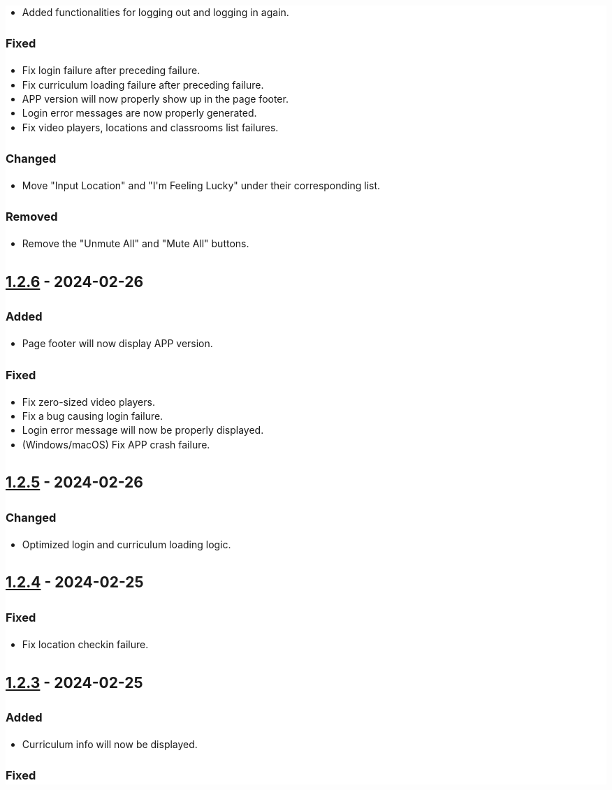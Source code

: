 - Added functionalities for logging out and logging in again.

### Fixed

- Fix login failure after preceding failure.
- Fix curriculum loading failure after preceding failure.
- APP version will now properly show up in the page footer.
- Login error messages are now properly generated.
- Fix video players, locations and classrooms list failures.

### Changed

- Move "Input Location" and "I'm Feeling Lucky" under their corresponding list.

### Removed

- Remove the "Unmute All" and "Mute All" buttons.

## [1.2.6] - 2024-02-26

### Added

- Page footer will now display APP version.

### Fixed

- Fix zero-sized video players.
- Fix a bug causing login failure.
- Login error message will now be properly displayed.
- (Windows/macOS) Fix APP crash failure.

## [1.2.5] - 2024-02-26

### Changed

- Optimized login and curriculum loading logic.

## [1.2.4] - 2024-02-25

### Fixed

- Fix location checkin failure.

## [1.2.3] - 2024-02-25

### Added

- Curriculum info will now be displayed.

### Fixed


[unreleased]: https://github.com/Pairman/Xdcheckin/compare/3.10.4...main
[3.10.4]: https://github.com/Pairman/Xdcheckin/compare/3.10.3...3.10.4
[3.10.3]: https://github.com/Pairman/Xdcheckin/compare/3.10.2...3.10.3
[3.10.2]: https://github.com/Pairman/Xdcheckin/compare/3.10.1...3.10.2
[3.10.1]: https://github.com/Pairman/Xdcheckin/compare/3.9.10...3.10.1
[3.9.10]: https://github.com/Pairman/Xdcheckin/compare/3.9.9...3.9.10
[3.9.9]: https://github.com/Pairman/Xdcheckin/compare/3.9.8...3.9.9
[3.9.8]: https://github.com/Pairman/Xdcheckin/compare/3.9.7...3.9.8
[3.9.7]: https://github.com/Pairman/Xdcheckin/compare/3.9.6...3.9.7
[3.9.6]: https://github.com/Pairman/Xdcheckin/compare/3.9.5...3.9.6
[3.9.5]: https://github.com/Pairman/Xdcheckin/compare/3.9.4...3.9.5
[3.9.4]: https://github.com/Pairman/Xdcheckin/compare/3.9.3...3.9.4
[3.9.3]: https://github.com/Pairman/Xdcheckin/compare/3.9.2...3.9.3
[3.9.2]: https://github.com/Pairman/Xdcheckin/compare/3.9.1...3.9.2
[3.9.1]: https://github.com/Pairman/Xdcheckin/compare/3.8.2...3.9.1
[3.8.2]: https://github.com/Pairman/Xdcheckin/compare/3.8.1...3.8.2
[3.8.1]: https://github.com/Pairman/Xdcheckin/compare/3.7.1...3.8.1
[3.7.1]: https://github.com/Pairman/Xdcheckin/compare/3.6.6...3.7.1
[3.6.6]: https://github.com/Pairman/Xdcheckin/compare/3.6.5...3.6.6
[3.6.5]: https://github.com/Pairman/Xdcheckin/compare/3.6.4...3.6.5
[3.6.4]: https://github.com/Pairman/Xdcheckin/compare/3.6.3...3.6.4
[3.6.3]: https://github.com/Pairman/Xdcheckin/compare/3.6.2...3.6.3
[3.6.2]: https://github.com/Pairman/Xdcheckin/compare/3.6.1...3.6.2
[3.6.1]: https://github.com/Pairman/Xdcheckin/compare/3.5.8...3.6.1
[3.5.8]: https://github.com/Pairman/Xdcheckin/compare/3.5.7...3.5.8
[3.5.7]: https://github.com/Pairman/Xdcheckin/compare/3.5.6...3.5.7
[3.5.6]: https://github.com/Pairman/Xdcheckin/compare/3.5.5...3.5.6
[3.5.5]: https://github.com/Pairman/Xdcheckin/compare/3.5.4...3.5.5
[3.5.4]: https://github.com/Pairman/Xdcheckin/compare/3.5.3...3.5.4
[3.5.3]: https://github.com/Pairman/Xdcheckin/compare/3.5.2...3.5.3
[3.5.2]: https://github.com/Pairman/Xdcheckin/compare/3.5.1...3.5.2
[3.5.1]: https://github.com/Pairman/Xdcheckin/compare/3.4.6...3.5.1
[3.4.6]: https://github.com/Pairman/Xdcheckin/compare/3.4.5...3.4.6
[3.4.5]: https://github.com/Pairman/Xdcheckin/compare/3.4.4...3.4.5
[3.4.4]: https://github.com/Pairman/Xdcheckin/compare/3.4.3...3.4.4
[3.4.3]: https://github.com/Pairman/Xdcheckin/compare/3.4.2...3.4.3
[3.4.2]: https://github.com/Pairman/Xdcheckin/compare/3.4.1...3.4.2
[3.4.1]: https://github.com/Pairman/Xdcheckin/compare/3.3.3...3.4.1
[3.3.3]: https://github.com/Pairman/Xdcheckin/compare/3.3.2...3.3.3
[3.3.2]: https://github.com/Pairman/Xdcheckin/compare/3.3.1...3.3.2
[3.3.1]: https://github.com/Pairman/Xdcheckin/compare/3.2.1...3.3.1
[3.2.1]: https://github.com/Pairman/Xdcheckin/compare/3.1.1...3.2.1
[3.1.1]: https://github.com/Pairman/Xdcheckin/compare/3.0.2...3.1.1
[3.0.2]: https://github.com/Pairman/Xdcheckin/compare/3.0.1...3.0.2
[3.0.1]: https://github.com/Pairman/Xdcheckin/compare/2.1.1...3.0.1
[2.1.1]: https://github.com/Pairman/Xdcheckin/compare/2.0.12...2.1.1
[2.0.12]: https://github.com/Pairman/Xdcheckin/compare/2.0.11...2.0.12
[2.0.11]: https://github.com/Pairman/Xdcheckin/compare/2.0.10...2.0.11
[2.0.10]: https://github.com/Pairman/Xdcheckin/compare/2.0.9...2.0.10
[2.0.9]: https://github.com/Pairman/Xdcheckin/compare/2.0.8...2.0.9
[2.0.8]: https://github.com/Pairman/Xdcheckin/compare/2.0.7...2.0.8
[2.0.7]: https://github.com/Pairman/Xdcheckin/compare/2.0.6...2.0.7
[2.0.6]: https://github.com/Pairman/Xdcheckin/compare/2.0.5...2.0.6
[2.0.5]: https://github.com/Pairman/Xdcheckin/compare/2.0.4...2.0.5
[2.0.4]: https://github.com/Pairman/Xdcheckin/compare/2.0.3...2.0.4
[2.0.3]: https://github.com/Pairman/Xdcheckin/compare/2.0.2...2.0.3
[2.0.2]: https://github.com/Pairman/Xdcheckin/compare/2.0.1...2.0.2
[2.0.1]: https://github.com/Pairman/Xdcheckin/compare/1.5.3...2.0.1
[1.5.3]: https://github.com/Pairman/Xdcheckin/compare/1.5.2...1.5.3
[1.5.2]: https://github.com/Pairman/Xdcheckin/compare/1.5.1...1.5.2
[1.5.1]: https://github.com/Pairman/Xdcheckin/compare/1.4.1...1.5.1
[1.4.1]: https://github.com/Pairman/Xdcheckin/compare/1.3.10...1.4.1
[1.3.10]: https://github.com/Pairman/Xdcheckin/compare/1.3.9...1.3.10
[1.3.9]: https://github.com/Pairman/Xdcheckin/compare/1.3.8...1.3.9
[1.3.8]: https://github.com/Pairman/Xdcheckin/compare/1.3.7...1.3.8
[1.3.7]: https://github.com/Pairman/Xdcheckin/compare/1.3.6...1.3.7
[1.3.6]: https://github.com/Pairman/Xdcheckin/compare/1.3.5...1.3.6
[1.3.5]: https://github.com/Pairman/Xdcheckin/compare/1.3.4...1.3.5
[1.3.4]: https://github.com/Pairman/Xdcheckin/compare/1.3.3...1.3.4
[1.3.3]: https://github.com/Pairman/Xdcheckin/compare/1.3.2...1.3.3
[1.3.2]: https://github.com/Pairman/Xdcheckin/compare/1.3.1...1.3.2
[1.3.1]: https://github.com/Pairman/Xdcheckin/compare/1.2.11...1.3.1
[1.2.11]: https://github.com/Pairman/Xdcheckin/compare/1.2.10...1.2.11
[1.2.10]: https://github.com/Pairman/Xdcheckin/compare/1.2.9...1.2.10
[1.2.9]: https://github.com/Pairman/Xdcheckin/compare/1.2.8...1.2.9
[1.2.8]: https://github.com/Pairman/Xdcheckin/compare/1.2.7...1.2.8
[1.2.7]: https://github.com/Pairman/Xdcheckin/compare/1.2.6...1.2.7
[1.2.6]: https://github.com/Pairman/Xdcheckin/compare/1.2.5...1.2.6
[1.2.5]: https://github.com/Pairman/Xdcheckin/compare/1.2.4...1.2.5
[1.2.4]: https://github.com/Pairman/Xdcheckin/compare/1.2.3...1.2.4
[1.2.3]: https://github.com/Pairman/Xdcheckin/compare/1.2.2...1.2.3
[1.2.2]: https://github.com/Pairman/Xdcheckin/compare/1.2.1...1.2.2
[1.2.1]: https://github.com/Pairman/Xdcheckin/compare/1.2.0...1.2.1
[1.2.0]: https://github.com/Pairman/Xdcheckin/compare/1.1.8...1.2.0
[1.1.8]: https://github.com/Pairman/Xdcheckin/compare/1.1.7...1.1.8
[1.1.7]: https://github.com/Pairman/Xdcheckin/compare/1.1.6...1.1.7
[1.1.6]: https://github.com/Pairman/Xdcheckin/compare/1.1.5...1.1.6
[1.1.5]: https://github.com/Pairman/Xdcheckin/compare/1.1.4...1.1.5
[1.1.4]: https://github.com/Pairman/Xdcheckin/compare/1.1.3...1.1.4
[1.1.3]: https://github.com/Pairman/Xdcheckin/compare/1.1.2...1.1.3
[1.1.2]: https://github.com/Pairman/Xdcheckin/compare/1.1.1...1.1.2
[1.1.1]: https://github.com/Pairman/Xdcheckin/compare/1.0.4...1.1.1
[1.0.4]: https://github.com/Pairman/Xdcheckin/compare/1.0.3...1.0.4
[1.0.3]: https://github.com/Pairman/Xdcheckin/compare/1.0.2...1.0.3
[1.0.2]: https://github.com/Pairman/Xdcheckin/compare/1.0.1...1.0.2
[1.0.1]: https://github.com/Pairman/Xdcheckin/compare/1.0.0...1.0.1
[1.0.0]: https://github.com/Pairman/Xdcheckin/compare/0.0.18...1.0.0
[0.0.18]: https://github.com/Pairman/Xdcheckin/tree/0.0.18